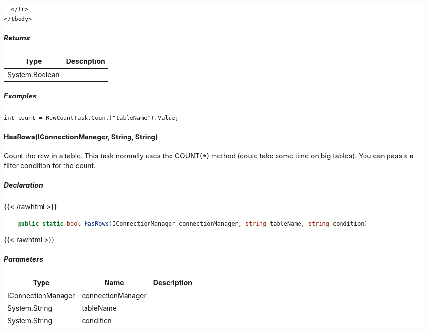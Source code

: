       </tr>
    </tbody>
  </table>
  <h5 class="returns">Returns</h5>
  <table class="table table-bordered table-striped table-condensed">
    <thead>
      <tr>
        <th>Type</th>
        <th>Description</th>
      </tr>
    </thead>
    <tbody>
      <tr>
        <td><span class="xref">System.Boolean</span></td>
        <td></td>
      </tr>
    </tbody>
  </table>
  <h5 id="ETLBox_ControlFlow_Tasks_RowCountTask_HasRows_ETLBox_Connection_IConnectionManager_System_String_System_String_ETLBox_ControlFlow_Tasks_RowCountOptions__examples">Examples</h5>
  <pre><code>int count = RowCountTask.Count(&quot;tableName&quot;).Value;</code></pre>
  <a id="ETLBox_ControlFlow_Tasks_RowCountTask_HasRows_" data-uid="ETLBox.ControlFlow.Tasks.RowCountTask.HasRows*"></a>
  <h4 id="ETLBox_ControlFlow_Tasks_RowCountTask_HasRows_ETLBox_Connection_IConnectionManager_System_String_System_String_" data-uid="ETLBox.ControlFlow.Tasks.RowCountTask.HasRows(ETLBox.Connection.IConnectionManager,System.String,System.String)">HasRows(IConnectionManager, String, String)</h4>
  <div class="markdown level1 summary"><p>Count the row in a table. This task normally uses the  COUNT(*) method (could take some time on big tables).
You can pass a a filter condition for the count.</p>
</div>
  <div class="markdown level1 conceptual"></div>
  <h5 class="declaration">Declaration</h5>
{{< /rawhtml >}}

```C#
    public static bool HasRows(IConnectionManager connectionManager, string tableName, string condition)
```

{{< rawhtml >}}
  <h5 class="parameters">Parameters</h5>
  <table class="table table-bordered table-striped table-condensed">
    <thead>
      <tr>
        <th>Type</th>
        <th>Name</th>
        <th>Description</th>
      </tr>
    </thead>
    <tbody>
      <tr>
        <td><a class="xref" href="/api/etlbox.connection/iconnectionmanager">IConnectionManager</a></td>
        <td><span class="parametername">connectionManager</span></td>
        <td></td>
      </tr>
      <tr>
        <td><span class="xref">System.String</span></td>
        <td><span class="parametername">tableName</span></td>
        <td></td>
      </tr>
      <tr>
        <td><span class="xref">System.String</span></td>
        <td><span class="parametername">condition</span></td>
        <td></td>
      </tr>